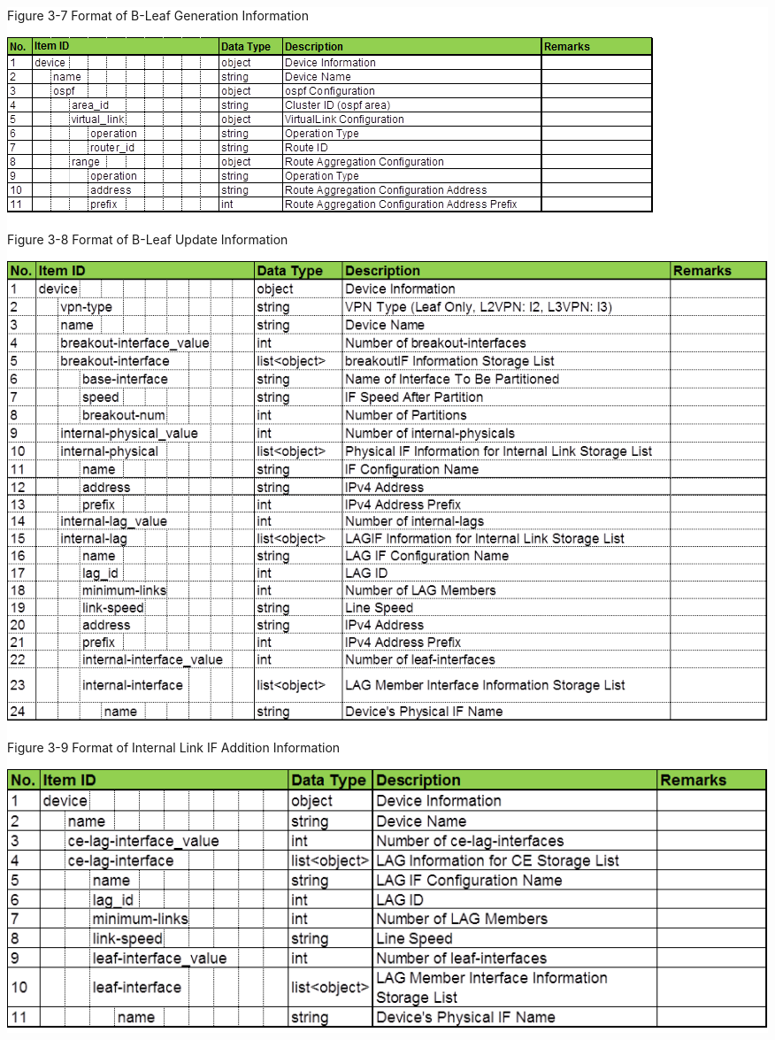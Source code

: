 Figure 3-7 Format of B-Leaf Generation Information

![Figure 3-8 Format of B-Leaf Update Information](media/Figure3-8.png "Figure3-8")

Figure 3-8 Format of B-Leaf Update Information

![Figure 3-9 Format of Internal Link IF Addition Information](media/Figure3-9.png "Figure3-9")

Figure 3-9 Format of Internal Link IF Addition Information

![Figure 3-10 Format of LAG Addition for CE Information](media/Figure3-10.png "Figure3-10")
